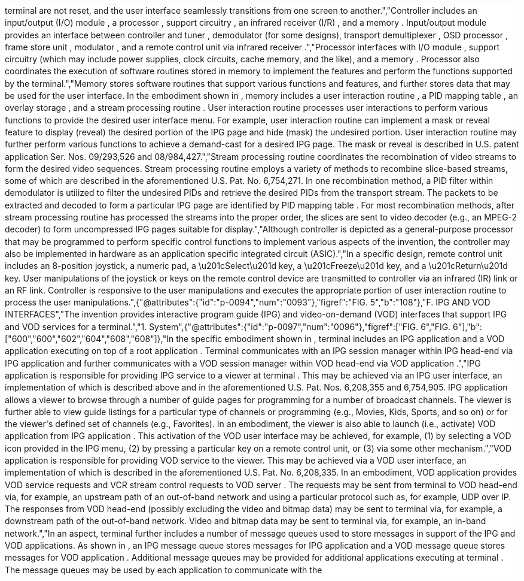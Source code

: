 terminal are not reset, and the user interface seamlessly transitions from one screen to another.","Controller  includes an input\/output (I\/O) module , a processor , support circuitry , an infrared receiver (I\/R) , and a memory . Input\/output module  provides an interface between controller  and tuner , demodulator  (for some designs), transport demultiplexer , OSD processor , frame store unit , modulator , and a remote control unit  via infrared receiver .","Processor  interfaces with I\/O module , support circuitry  (which may include power supplies, clock circuits, cache memory, and the like), and a memory . Processor  also coordinates the execution of software routines stored in memory  to implement the features and perform the functions supported by the terminal.","Memory  stores software routines that support various functions and features, and further stores data that may be used for the user interface. In the embodiment shown in , memory  includes a user interaction routine , a PID mapping table , an overlay storage , and a stream processing routine . User interaction routine  processes user interactions to perform various functions to provide the desired user interface menu. For example, user interaction routine  can implement a mask or reveal feature to display (reveal) the desired portion of the IPG page and hide (mask) the undesired portion. User interaction routine  may further perform various functions to achieve a demand-cast for a desired IPG page. The mask or reveal is described in U.S. patent application Ser. Nos. 09\/293,526 and 08\/984,427.","Stream processing routine  coordinates the recombination of video streams to form the desired video sequences. Stream processing routine  employs a variety of methods to recombine slice-based streams, some of which are described in the aforementioned U.S. Pat. No. 6,754,271. In one recombination method, a PID filter  within demodulator  is utilized to filter the undesired PIDs and retrieve the desired PIDs from the transport stream. The packets to be extracted and decoded to form a particular IPG page are identified by PID mapping table . For most recombination methods, after stream processing routine  has processed the streams into the proper order, the slices are sent to video decoder  (e.g., an MPEG-2 decoder) to form uncompressed IPG pages suitable for display.","Although controller  is depicted as a general-purpose processor that may be programmed to perform specific control functions to implement various aspects of the invention, the controller may also be implemented in hardware as an application specific integrated circuit (ASIC).","In a specific design, remote control unit  includes an 8-position joystick, a numeric pad, a \u201cSelect\u201d key, a \u201cFreeze\u201d key, and a \u201cReturn\u201d key. User manipulations of the joystick or keys on the remote control device are transmitted to controller  via an infrared (IR) link or an RF link. Controller  is responsive to the user manipulations and executes the appropriate portion of user interaction routine  to process the user manipulations.",{"@attributes":{"id":"p-0094","num":"0093"},"figref":"FIG. 5","b":"108"},"F. IPG AND VOD INTERFACES","The invention provides interactive program guide (IPG) and video-on-demand (VOD) interfaces that support IPG and VOD services for a terminal.","1. System",{"@attributes":{"id":"p-0097","num":"0096"},"figref":["FIG. 6","FIG. 6"],"b":["600","600","602","604","608","608"]},"In the specific embodiment shown in , terminal  includes an IPG application  and a VOD application  executing on top of a root application . Terminal  communicates with an IPG session manager  within IPG head-end  via IPG application  and further communicates with a VOD session manager  within VOD head-end  via VOD application .","IPG application  is responsible for providing IPG service to a viewer at terminal . This may be achieved via an IPG user interface, an implementation of which is described above and in the aforementioned U.S. Pat. Nos. 6,208,355 and 6,754,905. IPG application  allows a viewer to browse through a number of guide pages for programming for a number of broadcast channels. The viewer is further able to view guide listings for a particular type of channels or programming (e.g., Movies, Kids, Sports, and so on) or for the viewer's defined set of channels (e.g., Favorites). In an embodiment, the viewer is also able to launch (i.e., activate) VOD application  from IPG application . This activation of the VOD user interface may be achieved, for example, (1) by selecting a VOD icon provided in the IPG menu, (2) by pressing a particular key on a remote control unit, or (3) via some other mechanism.","VOD application  is responsible for providing VOD service to the viewer. This may be achieved via a VOD user interface, an implementation of which is described in the aforementioned U.S. Pat. No. 6,208,335. In an embodiment, VOD application  provides VOD service requests and VCR stream control requests to VOD server . The requests may be sent from terminal  to VOD head-end  via, for example, an upstream path of an out-of-band network and using a particular protocol such as, for example, UDP over IP. The responses from VOD head-end  (possibly excluding the video and bitmap data) may be sent to terminal  via, for example, a downstream path of the out-of-band network. Video and bitmap data may be sent to terminal  via, for example, an in-band network.","In an aspect, terminal  further includes a number of message queues used to store messages in support of the IPG and VOD applications. As shown in , an IPG message queue  stores messages for IPG application  and a VOD message queue  stores messages for VOD application . Additional message queues may be provided for additional applications executing at terminal . The message queues may be used by each application to communicate with the